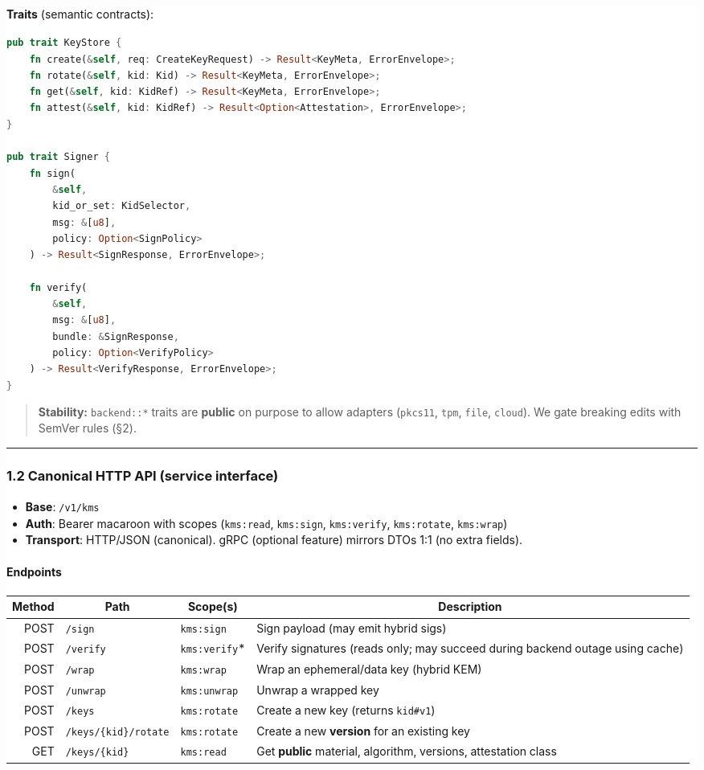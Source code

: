 **Traits** (semantic contracts):

```rust
pub trait KeyStore {
    fn create(&self, req: CreateKeyRequest) -> Result<KeyMeta, ErrorEnvelope>;
    fn rotate(&self, kid: Kid) -> Result<KeyMeta, ErrorEnvelope>;
    fn get(&self, kid: KidRef) -> Result<KeyMeta, ErrorEnvelope>;
    fn attest(&self, kid: KidRef) -> Result<Option<Attestation>, ErrorEnvelope>;
}

pub trait Signer {
    fn sign(
        &self,
        kid_or_set: KidSelector,
        msg: &[u8],
        policy: Option<SignPolicy>
    ) -> Result<SignResponse, ErrorEnvelope>;

    fn verify(
        &self,
        msg: &[u8],
        bundle: &SignResponse,
        policy: Option<VerifyPolicy>
    ) -> Result<VerifyResponse, ErrorEnvelope>;
}
```

> **Stability:** `backend::*` traits are **public** on purpose to allow adapters (`pkcs11`, `tpm`, `file`, `cloud`). We gate breaking edits with SemVer rules (§2).

---

### 1.2 Canonical HTTP API (service interface)

* **Base**: `/v1/kms`
* **Auth**: Bearer macaroon with scopes (`kms:read`, `kms:sign`, `kms:verify`, `kms:rotate`, `kms:wrap`)
* **Transport**: HTTP/JSON (canonical). gRPC (optional feature) mirrors DTOs 1:1 (no extra fields).

#### Endpoints

| Method | Path                 | Scope(s)      | Description                                                                   |
| -----: | -------------------- | ------------- | ----------------------------------------------------------------------------- |
|   POST | `/sign`              | `kms:sign`    | Sign payload (may emit hybrid sigs)                                           |
|   POST | `/verify`            | `kms:verify`* | Verify signatures (reads only; may succeed during backend outage using cache) |
|   POST | `/wrap`              | `kms:wrap`    | Wrap an ephemeral/data key (hybrid KEM)                                       |
|   POST | `/unwrap`            | `kms:unwrap`  | Unwrap a wrapped key                                                          |
|   POST | `/keys`              | `kms:rotate`  | Create a new key (returns `kid#v1`)                                           |
|   POST | `/keys/{kid}/rotate` | `kms:rotate`  | Create a new **version** for an existing key                                  |
|    GET | `/keys/{kid}`        | `kms:read`    | Get **public** material, algorithm, versions, attestation class               |
